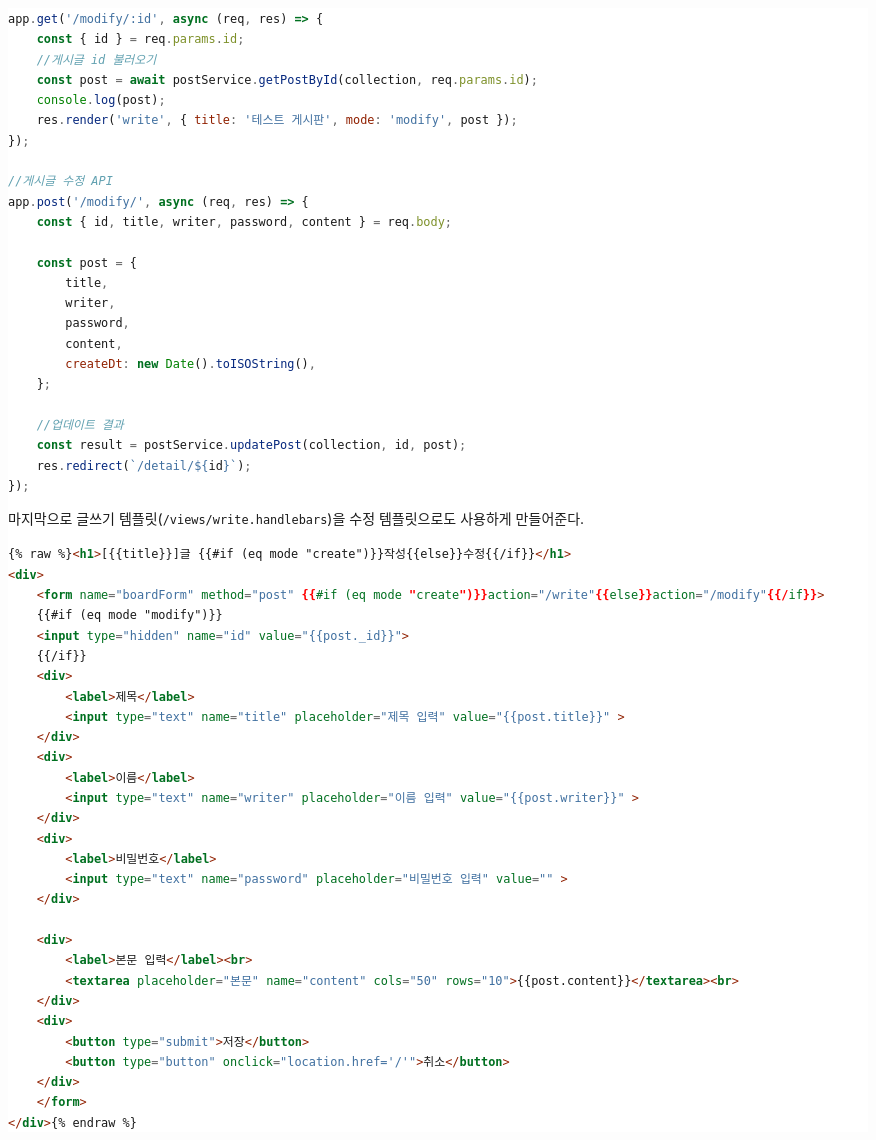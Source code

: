 ```js 
app.get('/modify/:id', async (req, res) => {
    const { id } = req.params.id;
    //게시글 id 불러오기
    const post = await postService.getPostById(collection, req.params.id);
    console.log(post);
    res.render('write', { title: '테스트 게시판', mode: 'modify', post });
});

//게시글 수정 API
app.post('/modify/', async (req, res) => {
    const { id, title, writer, password, content } = req.body;

    const post = {
        title,
        writer,
        password,
        content,
        createDt: new Date().toISOString(),
    };

    //업데이트 결과
    const result = postService.updatePost(collection, id, post);
    res.redirect(`/detail/${id}`);
});
```

마지막으로 글쓰기 템플릿(`/views/write.handlebars`)을 수정 템플릿으로도 사용하게 만들어준다.

```html
{% raw %}<h1>[{{title}}]글 {{#if (eq mode "create")}}작성{{else}}수정{{/if}}</h1>
<div>
    <form name="boardForm" method="post" {{#if (eq mode "create")}}action="/write"{{else}}action="/modify"{{/if}}>
    {{#if (eq mode "modify")}}
    <input type="hidden" name="id" value="{{post._id}}">
    {{/if}}
    <div>
        <label>제목</label>
        <input type="text" name="title" placeholder="제목 입력" value="{{post.title}}" >
    </div>
    <div>
        <label>이름</label>
        <input type="text" name="writer" placeholder="이름 입력" value="{{post.writer}}" >
    </div>
    <div>
        <label>비밀번호</label>
        <input type="text" name="password" placeholder="비밀번호 입력" value="" >
    </div>

    <div>
        <label>본문 입력</label><br>
        <textarea placeholder="본문" name="content" cols="50" rows="10">{{post.content}}</textarea><br>
    </div>
    <div>
        <button type="submit">저장</button>
        <button type="button" onclick="location.href='/'">취소</button>
    </div>
    </form>
</div>{% endraw %}
```
